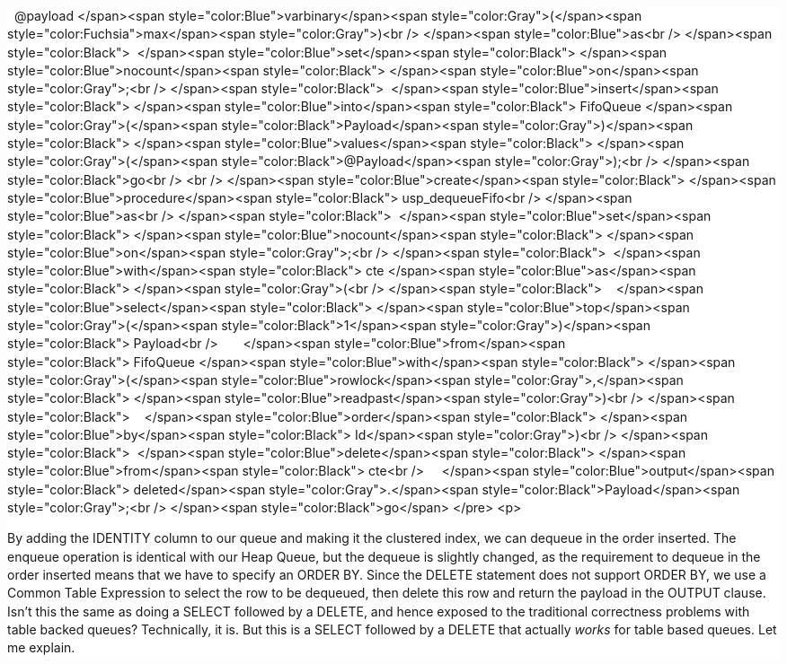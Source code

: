 &nbsp;&nbsp;@payload&nbsp;&lt;/span>&lt;span style="color:Blue">varbinary&lt;/span>&lt;span style="color:Gray">(&lt;/span>&lt;span style="color:Fuchsia">max&lt;/span>&lt;span style="color:Gray">)&lt;br />
&lt;/span>&lt;span style="color:Blue">as&lt;br />
&lt;/span>&lt;span style="color:Black">&nbsp;&nbsp;&lt;/span>&lt;span style="color:Blue">set&lt;/span>&lt;span style="color:Black">&nbsp;&lt;/span>&lt;span style="color:Blue">nocount&lt;/span>&lt;span style="color:Black">&nbsp;&lt;/span>&lt;span style="color:Blue">on&lt;/span>&lt;span style="color:Gray">;&lt;br />
&lt;/span>&lt;span style="color:Black">&nbsp;&nbsp;&lt;/span>&lt;span style="color:Blue">insert&lt;/span>&lt;span style="color:Black">&nbsp;&lt;/span>&lt;span style="color:Blue">into&lt;/span>&lt;span style="color:Black">&nbsp;FifoQueue&nbsp;&lt;/span>&lt;span style="color:Gray">(&lt;/span>&lt;span style="color:Black">Payload&lt;/span>&lt;span style="color:Gray">)&lt;/span>&lt;span style="color:Black">&nbsp;&lt;/span>&lt;span style="color:Blue">values&lt;/span>&lt;span style="color:Black">&nbsp;&lt;/span>&lt;span style="color:Gray">(&lt;/span>&lt;span style="color:Black">@Payload&lt;/span>&lt;span style="color:Gray">);&lt;br />
&lt;/span>&lt;span style="color:Black">go&lt;br />
&lt;br />
&lt;/span>&lt;span style="color:Blue">create&lt;/span>&lt;span style="color:Black">&nbsp;&lt;/span>&lt;span style="color:Blue">procedure&lt;/span>&lt;span style="color:Black">&nbsp;usp_dequeueFifo&lt;br />
&lt;/span>&lt;span style="color:Blue">as&lt;br />
&lt;/span>&lt;span style="color:Black">&nbsp;&nbsp;&lt;/span>&lt;span style="color:Blue">set&lt;/span>&lt;span style="color:Black">&nbsp;&lt;/span>&lt;span style="color:Blue">nocount&lt;/span>&lt;span style="color:Black">&nbsp;&lt;/span>&lt;span style="color:Blue">on&lt;/span>&lt;span style="color:Gray">;&lt;br />
&lt;/span>&lt;span style="color:Black">&nbsp;&nbsp;&lt;/span>&lt;span style="color:Blue">with&lt;/span>&lt;span style="color:Black">&nbsp;cte&nbsp;&lt;/span>&lt;span style="color:Blue">as&lt;/span>&lt;span style="color:Black">&nbsp;&lt;/span>&lt;span style="color:Gray">(&lt;br />
&lt;/span>&lt;span style="color:Black">&nbsp;&nbsp;&nbsp;&nbsp;&lt;/span>&lt;span style="color:Blue">select&lt;/span>&lt;span style="color:Black">&nbsp;&lt;/span>&lt;span style="color:Blue">top&lt;/span>&lt;span style="color:Gray">(&lt;/span>&lt;span style="color:Black">1&lt;/span>&lt;span style="color:Gray">)&lt;/span>&lt;span style="color:Black">&nbsp;Payload&lt;br />
&nbsp;&nbsp;&nbsp;&nbsp;&nbsp;&nbsp;&lt;/span>&lt;span style="color:Blue">from&lt;/span>&lt;span style="color:Black">&nbsp;FifoQueue&nbsp;&lt;/span>&lt;span style="color:Blue">with&lt;/span>&lt;span style="color:Black">&nbsp;&lt;/span>&lt;span style="color:Gray">(&lt;/span>&lt;span style="color:Blue">rowlock&lt;/span>&lt;span style="color:Gray">,&lt;/span>&lt;span style="color:Black">&nbsp;&lt;/span>&lt;span style="color:Blue">readpast&lt;/span>&lt;span style="color:Gray">)&lt;br />
&lt;/span>&lt;span style="color:Black">&nbsp;&nbsp;&nbsp;&nbsp;&lt;/span>&lt;span style="color:Blue">order&lt;/span>&lt;span style="color:Black">&nbsp;&lt;/span>&lt;span style="color:Blue">by&lt;/span>&lt;span style="color:Black">&nbsp;Id&lt;/span>&lt;span style="color:Gray">)&lt;br />
&lt;/span>&lt;span style="color:Black">&nbsp;&nbsp;&lt;/span>&lt;span style="color:Blue">delete&lt;/span>&lt;span style="color:Black">&nbsp;&lt;/span>&lt;span style="color:Blue">from&lt;/span>&lt;span style="color:Black">&nbsp;cte&lt;br />
&nbsp;&nbsp;&nbsp;&nbsp;&lt;/span>&lt;span style="color:Blue">output&lt;/span>&lt;span style="color:Black">&nbsp;deleted&lt;/span>&lt;span style="color:Gray">.&lt;/span>&lt;span style="color:Black">Payload&lt;/span>&lt;span style="color:Gray">;&lt;br />
&lt;/span>&lt;span style="color:Black">go&lt;/span>
&lt;/pre>
&lt;p></code>

By adding the IDENTITY column to our queue and making it the clustered index, we can dequeue in the order inserted. The enqueue operation is identical with our Heap Queue, but the dequeue is slightly changed, as the requirement to dequeue in the order inserted means that we have to specify an ORDER BY. Since the DELETE statement does not support ORDER BY, we use a Common Table Expression to select the row to be dequeued, then delete this row and return the payload in the OUTPUT clause. Isn&#8217;t this the same as doing a SELECT followed by a DELETE, and hence exposed to the traditional correctness problems with table backed queues? Technically, it is. But this is a SELECT followed by a DELETE that actually _works_ for table based queues. Let me explain.
